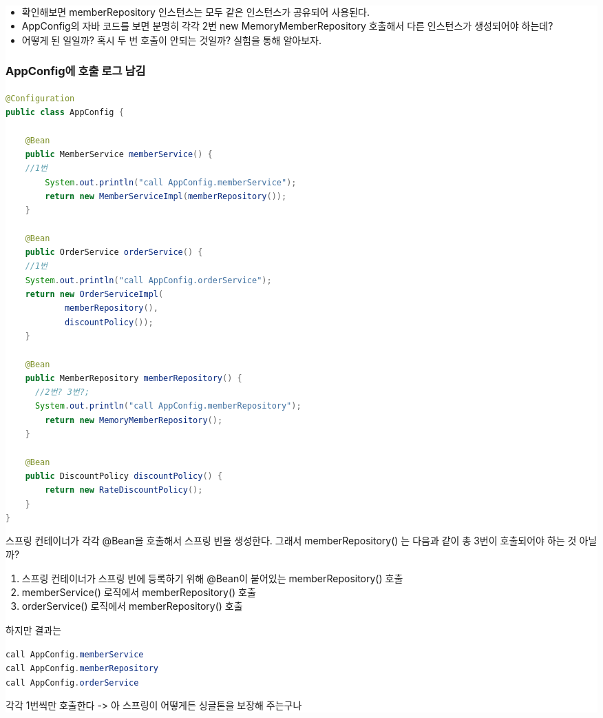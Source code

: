- 확인해보면 memberRepository 인스턴스는 모두 같은 인스턴스가 공유되어 사용된다. 
- AppConfig의 자바 코드를 보면 분명히 각각 2번 new MemoryMemberRepository 호출해서 다른 인스턴스가 생성되어야 하는데? 
- 어떻게 된 일일까? 혹시 두 번 호출이 안되는 것일까? 실험을 통해 알아보자.

### AppConfig에 호출 로그 남김
```java
@Configuration
public class AppConfig { 
    
    @Bean
    public MemberService memberService() {
    //1번
        System.out.println("call AppConfig.memberService");
        return new MemberServiceImpl(memberRepository());
    }
    
    @Bean 
    public OrderService orderService() {
    //1번
    System.out.println("call AppConfig.orderService"); 
    return new OrderServiceImpl(
            memberRepository(),
            discountPolicy());
    }
    
    @Bean 
    public MemberRepository memberRepository() {
      //2번? 3번?;
      System.out.println("call AppConfig.memberRepository");
        return new MemoryMemberRepository();
    }
    
    @Bean 
    public DiscountPolicy discountPolicy() {
        return new RateDiscountPolicy();
    }
}

```

스프링 컨테이너가 각각 @Bean을 호출해서 스프링 빈을 생성한다. 그래서 memberRepository() 는 다음과 같이 총 3번이 호출되어야 하는 것 아닐까?
1. 스프링 컨테이너가 스프링 빈에 등록하기 위해 @Bean이 붙어있는 memberRepository() 호출 
2. memberService() 로직에서 memberRepository() 호출
3. orderService() 로직에서 memberRepository() 호출

하지만 결과는
```java
call AppConfig.memberService
call AppConfig.memberRepository
call AppConfig.orderService
```
각각 1번씩만 호출한다 -> 아 스프링이 어떻게든 싱글톤을 보장해 주는구나
